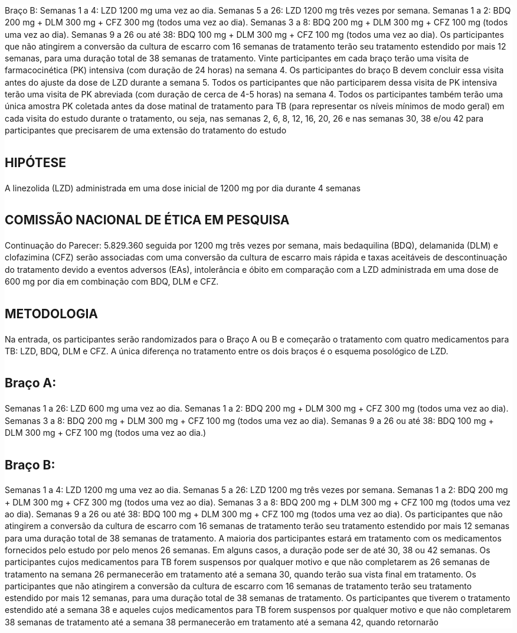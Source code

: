 Braço B:
Semanas 1 a 4: LZD 1200 mg uma vez ao dia.
Semanas 5 a 26: LZD 1200 mg três vezes por semana.
Semanas 1 a 2: BDQ 200 mg + DLM 300 mg + CFZ 300 mg (todos uma vez ao dia).
Semanas 3 a 8: BDQ 200 mg + DLM 300 mg + CFZ 100 mg (todos uma vez ao dia).
Semanas 9 a 26 ou até 38: BDQ 100 mg + DLM 300 mg + CFZ 100 mg (todos uma vez ao dia).
Os participantes que não atingirem a conversão da cultura de escarro com 16 semanas de tratamento terão seu tratamento estendido por mais 12 semanas, para uma duração total de 38 semanas de tratamento. Vinte participantes em cada braço terão uma visita de farmacocinética (PK) intensiva (com duração de 24 horas) na semana 4. Os participantes do braço B devem concluir essa visita antes do ajuste da dose de LZD durante a semana 5. Todos os participantes que não participarem dessa visita de PK intensiva terão uma visita de PK abreviada (com duração de cerca de 4-5 horas) na semana 4. Todos os participantes também terão uma única amostra PK coletada antes da dose matinal de tratamento para TB (para representar os níveis mínimos de modo geral) em cada visita do estudo durante o tratamento, ou seja, nas semanas 2, 6, 8, 12, 16, 20, 26 e nas semanas 30, 38 e/ou 42 para participantes que precisarem de uma extensão do tratamento do estudo

## HIPÓTESE
A linezolida (LZD) administrada em uma dose inicial de 1200 mg por dia durante 4 semanas

## COMISSÃO NACIONAL DE ÉTICA EM PESQUISA

Continuação do Parecer: 5.829.360
seguida por 1200 mg três vezes por semana, mais bedaquilina (BDQ), delamanida (DLM) e clofazimina (CFZ) serão associadas com uma conversão da cultura de escarro mais rápida e taxas aceitáveis de descontinuação do tratamento devido a eventos adversos (EAs), intolerância e óbito em comparação com a LZD administrada em uma dose de 600 mg por dia em combinação com BDQ, DLM e CFZ.

## METODOLOGIA
Na entrada, os participantes serão randomizados para o Braço A ou B e começarão o tratamento com quatro medicamentos para TB: LZD, BDQ, DLM e CFZ. A única diferença no tratamento entre os dois braços é o esquema posológico de LZD.

## Braço A:
Semanas 1 a 26: LZD 600 mg uma vez ao dia.
Semanas 1 a 2: BDQ 200 mg + DLM 300 mg + CFZ 300 mg (todos uma vez ao dia).
Semanas 3 a 8: BDQ 200 mg + DLM 300 mg + CFZ 100 mg (todos uma vez ao dia).
Semanas 9 a 26 ou até 38: BDQ 100 mg + DLM 300 mg + CFZ 100 mg (todos uma vez ao dia.)

## Braço B:
Semanas 1 a 4: LZD 1200 mg uma vez ao dia.
Semanas 5 a 26: LZD 1200 mg três vezes por semana.
Semanas 1 a 2: BDQ 200 mg + DLM 300 mg + CFZ 300 mg (todos uma vez ao dia).
Semanas 3 a 8: BDQ 200 mg + DLM 300 mg + CFZ 100 mg (todos uma vez ao dia).
Semanas 9 a 26 ou até 38: BDQ 100 mg + DLM 300 mg + CFZ 100 mg (todos uma vez ao dia).
Os participantes que não atingirem a conversão da cultura de escarro com 16 semanas de tratamento terão seu tratamento estendido por mais 12 semanas para uma duração total de 38 semanas de tratamento. A maioria dos participantes estará em tratamento com os medicamentos fornecidos pelo estudo por pelo menos 26 semanas. Em alguns casos, a duração pode ser de até 30, 38 ou 42 semanas. Os participantes cujos medicamentos para TB forem suspensos por qualquer motivo e que não completarem as 26 semanas de tratamento na semana 26 permanecerão em tratamento até a semana 30, quando terão sua vista final em tratamento. Os participantes que não atingirem a conversão da cultura de escarro com 16 semanas de tratamento terão seu tratamento estendido por mais 12 semanas, para uma duração total de 38 semanas de tratamento. Os participantes que tiverem o tratamento estendido até a semana 38 e aqueles cujos medicamentos para TB forem suspensos por qualquer motivo e que não completarem 38 semanas de tratamento até a semana 38 permanecerão em tratamento até a semana 42, quando retornarão
